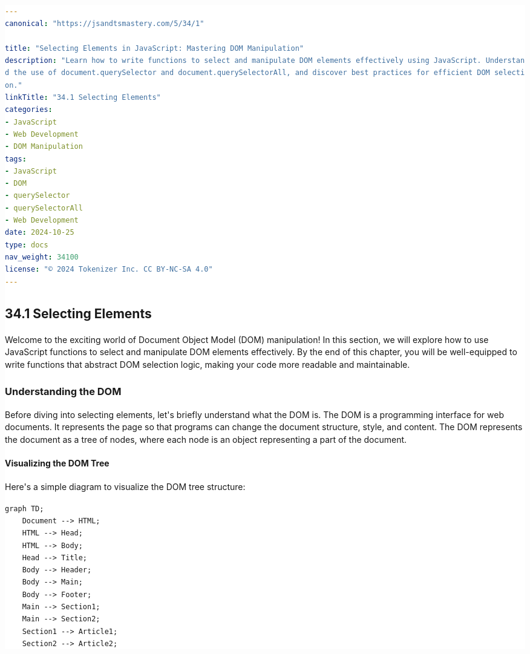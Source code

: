 ```yaml
---
canonical: "https://jsandtsmastery.com/5/34/1"

title: "Selecting Elements in JavaScript: Mastering DOM Manipulation"
description: "Learn how to write functions to select and manipulate DOM elements effectively using JavaScript. Understand the use of document.querySelector and document.querySelectorAll, and discover best practices for efficient DOM selection."
linkTitle: "34.1 Selecting Elements"
categories:
- JavaScript
- Web Development
- DOM Manipulation
tags:
- JavaScript
- DOM
- querySelector
- querySelectorAll
- Web Development
date: 2024-10-25
type: docs
nav_weight: 34100
license: "© 2024 Tokenizer Inc. CC BY-NC-SA 4.0"
---
```


## 34.1 Selecting Elements

Welcome to the exciting world of Document Object Model (DOM) manipulation! In this section, we will explore how to use JavaScript functions to select and manipulate DOM elements effectively. By the end of this chapter, you will be well-equipped to write functions that abstract DOM selection logic, making your code more readable and maintainable.

### Understanding the DOM

Before diving into selecting elements, let's briefly understand what the DOM is. The DOM is a programming interface for web documents. It represents the page so that programs can change the document structure, style, and content. The DOM represents the document as a tree of nodes, where each node is an object representing a part of the document.

#### Visualizing the DOM Tree

Here's a simple diagram to visualize the DOM tree structure:

```mermaid
graph TD;
    Document --> HTML;
    HTML --> Head;
    HTML --> Body;
    Head --> Title;
    Body --> Header;
    Body --> Main;
    Body --> Footer;
    Main --> Section1;
    Main --> Section2;
    Section1 --> Article1;
    Section2 --> Article2;
```
